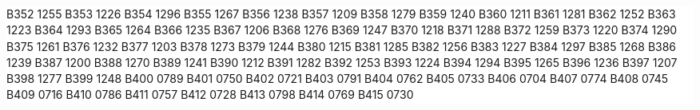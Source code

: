 B352 1255
B353 1226
B354 1296
B355 1267
B356 1238
B357 1209
B358 1279
B359 1240
B360 1211
B361 1281
B362 1252
B363 1223
B364 1293
B365 1264
B366 1235
B367 1206
B368 1276
B369 1247
B370 1218
B371 1288
B372 1259
B373 1220
B374 1290
B375 1261
B376 1232
B377 1203
B378 1273
B379 1244
B380 1215
B381 1285
B382 1256
B383 1227
B384 1297
B385 1268
B386 1239
B387 1200
B388 1270
B389 1241
B390 1212
B391 1282
B392 1253
B393 1224
B394 1294
B395 1265
B396 1236
B397 1207
B398 1277
B399 1248
B400 0789
B401 0750
B402 0721
B403 0791
B404 0762
B405 0733
B406 0704
B407 0774
B408 0745
B409 0716
B410 0786
B411 0757
B412 0728
B413 0798
B414 0769
B415 0730